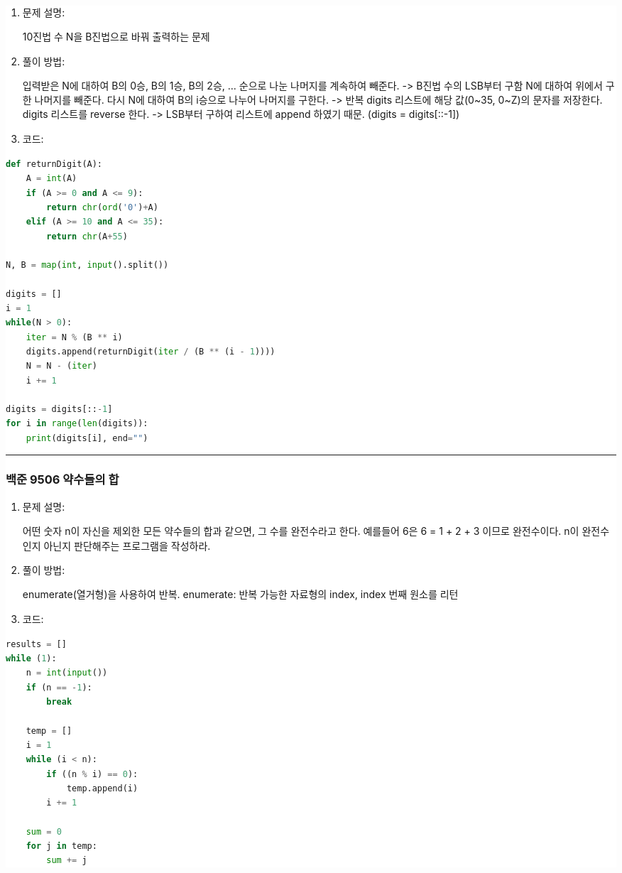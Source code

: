 1. 문제 설명:

    10진법 수 N을 B진법으로 바꿔 출력하는 문제

2. 풀이 방법:

    입력받은 N에 대하여 B의 0승, B의 1승, B의 2승, ... 순으로 나눈 나머지를 계속하여 빼준다. -> B진법 수의 LSB부터 구함
    N에 대하여 위에서 구한 나머지를 빼준다.
    다시 N에 대하여 B의 i승으로 나누어 나머지를 구한다. -> 반복
    digits 리스트에 해당 값(0\~35, 0\~Z)의 문자를 저장한다.
    digits 리스트를 reverse 한다. -> LSB부터 구하여 리스트에 append 하였기 때문. (digits = digits[::-1])

3. 코드:
```python
def returnDigit(A):
    A = int(A)
    if (A >= 0 and A <= 9):
        return chr(ord('0')+A)
    elif (A >= 10 and A <= 35):
        return chr(A+55)

N, B = map(int, input().split())

digits = []
i = 1
while(N > 0):
    iter = N % (B ** i)
    digits.append(returnDigit(iter / (B ** (i - 1))))
    N = N - (iter)
    i += 1

digits = digits[::-1]
for i in range(len(digits)):
    print(digits[i], end="")
```
***
### 백준 9506 약수들의 합

1. 문제 설명:

    어떤 숫자 n이 자신을 제외한 모든 약수들의 합과 같으면, 그 수를 완전수라고 한다.
    예를들어 6은 6 = 1 + 2 + 3 이므로 완전수이다.
    n이 완전수인지 아닌지 판단해주는 프로그램을 작성하라.

2. 풀이 방법:

    enumerate(열거형)을 사용하여 반복.
    enumerate: 반복 가능한 자료형의 index, index 번째 원소를 리턴

3. 코드:
```python
results = []
while (1):
    n = int(input())
    if (n == -1):
        break

    temp = []
    i = 1
    while (i < n):
        if ((n % i) == 0):
            temp.append(i)
        i += 1
    
    sum = 0
    for j in temp:
        sum += j
```